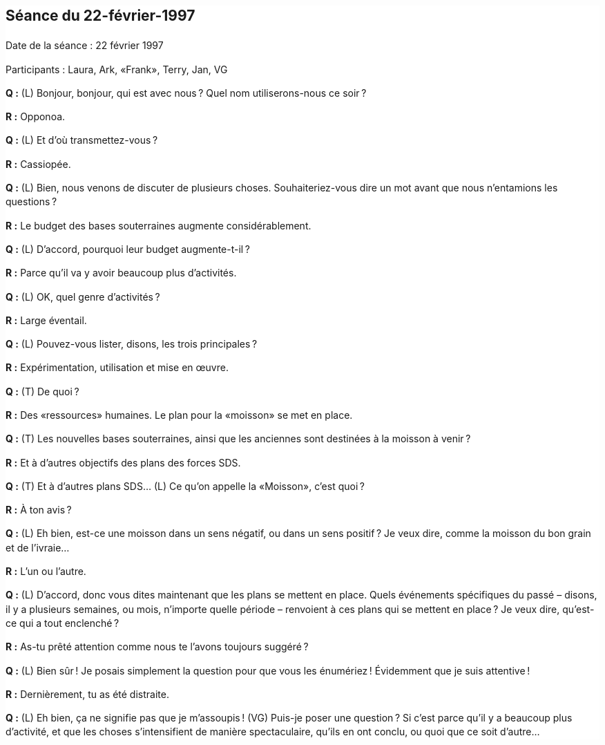 ## Séance du 22-février-1997
Date de la séance : 22 février 1997

Participants : Laura, Ark, «Frank», Terry, Jan, VG

**Q :** (L) Bonjour, bonjour, qui est avec nous ? Quel nom utiliserons-nous ce soir ?

**R :** Opponoa.

**Q :** (L) Et d’où transmettez-vous ?

**R :** Cassiopée.

**Q :** (L) Bien, nous venons de discuter de plusieurs choses. Souhaiteriez-vous dire un mot avant que nous n’entamions les questions ?

**R :** Le budget des bases souterraines augmente considérablement.

**Q :** (L) D’accord, pourquoi leur budget augmente-t-il ?

**R :** Parce qu’il va y avoir beaucoup plus d’activités.

**Q :** (L) OK, quel genre d’activités ?

**R :** Large éventail.

**Q :** (L) Pouvez-vous lister, disons, les trois principales ?

**R :** Expérimentation, utilisation et mise en œuvre.

**Q :** (T) De quoi ?

**R :** Des «ressources» humaines. Le plan pour la «moisson» se met en place.

**Q :** (T) Les nouvelles bases souterraines, ainsi que les anciennes sont destinées à la moisson à venir ?

**R :** Et à d’autres objectifs des plans des forces SDS.

**Q :** (T) Et à d’autres plans SDS… (L) Ce qu’on appelle la «Moisson», c’est quoi ?

**R :** À ton avis ?

**Q :** (L) Eh bien, est-ce une moisson dans un sens négatif, ou dans un sens positif ? Je veux dire, comme la moisson du bon grain et de l’ivraie…

**R :** L’un ou l’autre.

**Q :** (L) D’accord, donc vous dites maintenant que les plans se mettent en place. Quels événements spécifiques du passé – disons, il y a plusieurs semaines, ou mois, n’importe quelle période – renvoient à ces plans qui se mettent en place ? Je veux dire, qu’est-ce qui a tout enclenché ?

**R :** As-tu prêté attention comme nous te l’avons toujours suggéré ?

**Q :** (L) Bien sûr ! Je posais simplement la question pour que vous les énumériez ! Évidemment que je suis attentive !

**R :** Dernièrement, tu as été distraite.

**Q :** (L) Eh bien, ça ne signifie pas que je m’assoupis ! (VG) Puis-je poser une question ? Si c’est parce qu’il y a beaucoup plus d’activité, et que les choses s’intensifient de manière spectaculaire, qu’ils en ont conclu, ou quoi que ce soit d’autre…
